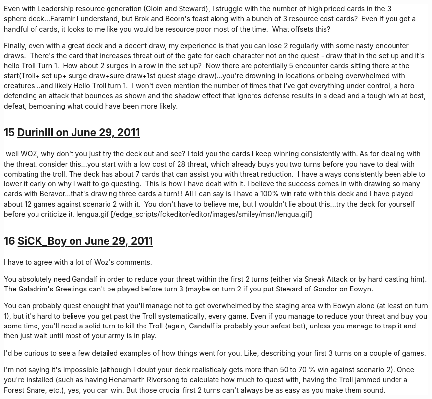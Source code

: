 Even with Leadership resource generation (Gloin and Steward), I struggle with the number of high priced cards in the 3 sphere deck...Faramir I understand, but Brok and Beorn's feast along with a bunch of 3 resource cost cards?  Even if you get a handful of cards, it looks to me like you would be resource poor most of the time.  What offsets this?

Finally, even with a great deck and a decent draw, my experience is that you can lose 2 regularly with some nasty encounter draws.  There's the card that increases threat out of the gate for each character not on the quest - draw that in the set up and it's hello Troll Turn 1.  How about 2 surges in a row in the set up?  Now there are potentially 5 encounter cards sitting there at the start(Troll+ set up+ surge draw+sure draw+1st quest stage draw)...you're drowning in locations or being overwhelmed with creatures...and likely Hello Troll turn 1.  I won't even mention the number of times that I've got everything under control, a hero defending an attack that bounces as shown and the shadow effect that ignores defense results in a dead and a tough win at best, defeat, bemoaning what could have been more likely.

## 15 [DurinIII on June 29, 2011](https://community.fantasyflightgames.com/topic/49145-best-deck-so-far-invincible-against-quest-1-2/?do=findComment&comment=492911)

 well WOZ, why don't you just try the deck out and see? I told you the cards I keep winning consistently with. As for dealing with the threat, consider this...you start with a low cost of 28 threat, which already buys you two turns before you have to deal with combating the troll. The deck has about 7 cards that can assist you with threat reduction.  I have always consistently been able to lower it early on why I wait to go questing.  This is how I have dealt with it. I believe the success comes in with drawing so many cards with Beravor...that's drawing three cards a turn!!! All I can say is I have a 100% win rate with this deck and I have played about 12 games against scenario 2 with it.  You don't have to believe me, but I wouldn't lie about this...try the deck for yourself before you criticize it. lengua.gif [/edge_scripts/fckeditor/editor/images/smiley/msn/lengua.gif]

## 16 [SiCK_Boy on June 29, 2011](https://community.fantasyflightgames.com/topic/49145-best-deck-so-far-invincible-against-quest-1-2/?do=findComment&comment=492926)

I have to agree with a lot of Woz's comments.

You absolutely need Gandalf in order to reduce your threat within the first 2 turns (either via Sneak Attack or by hard casting him). The Galadrim's Greetings can't be played before turn 3 (maybe on turn 2 if you put Steward of Gondor on Eowyn.

You can probably quest enought that you'll manage not to get overwhelmed by the staging area with Eowyn alone (at least on turn 1), but it's hard to believe you get past the Troll systematically, every game. Even if you manage to reduce your threat and buy you some time, you'll need a solid turn to kill the Troll (again, Gandalf is probably your safest bet), unless you manage to trap it and then just wait until most of your army is in play.

I'd be curious to see a few detailed examples of how things went for you. Like, describing your first 3 turns on a couple of games.

I'm not saying it's impossible (although I doubt your deck realisticaly gets more than 50 to 70 % win against scenario 2). Once you're installed (such as having Henamarth Riversong to calculate how much to quest with, having the Troll jammed under a Forest Snare, etc.), yes, you can win. But those crucial first 2 turns can't always be as easy as you make them sound.
